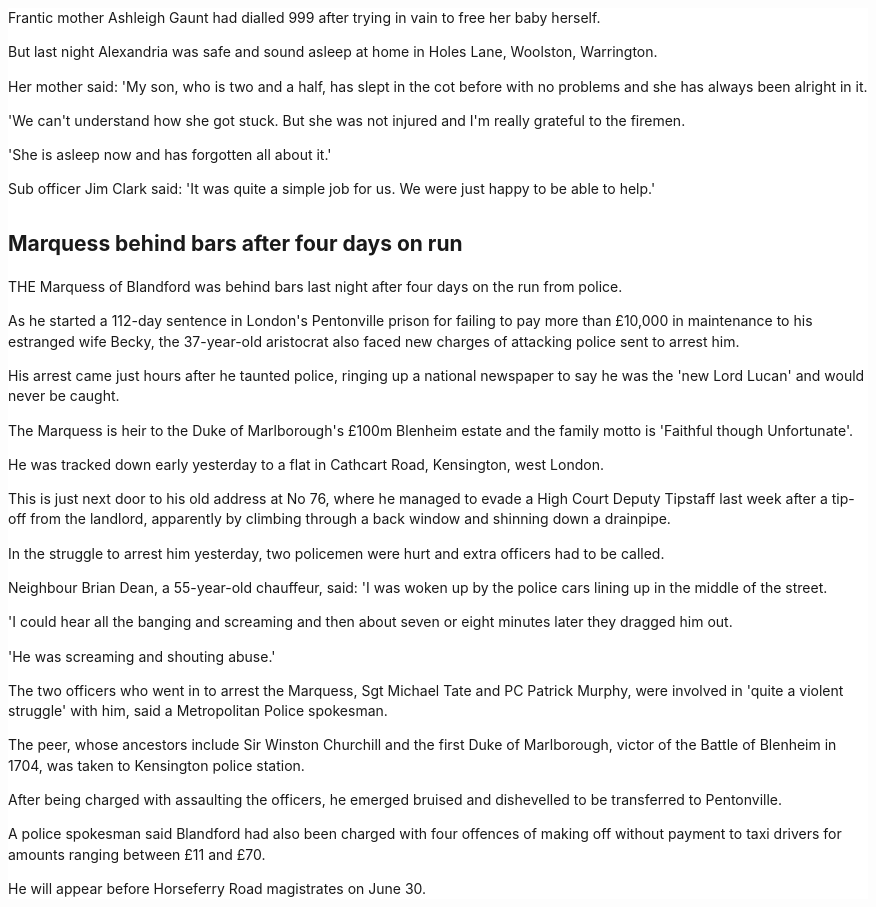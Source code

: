Frantic mother Ashleigh Gaunt had dialled 999 after trying in vain to free her baby herself.

But last night Alexandria was safe and sound asleep at home in Holes Lane, Woolston, Warrington.

Her mother said: 'My son, who is two and a half, has slept in the cot before with no problems and she has always been alright in it.

'We can't understand how she got stuck.
But she was not injured and I'm really grateful to the firemen.

'She is asleep now and has forgotten all about it.'

Sub officer Jim Clark said: 'It was quite a simple job for us.
We were just happy to be able to help.'

## Marquess behind bars after four days on run

THE Marquess of Blandford was behind bars last night after four days on the run from police.

As he started a 112-day sentence in London's Pentonville prison for failing to pay more than £10,000 in maintenance to his estranged wife Becky, the 37-year-old aristocrat also faced new charges of attacking police sent to arrest him.

His arrest came just hours after he taunted police, ringing up a national newspaper to say he was the 'new Lord Lucan' and would never be caught.

The Marquess is heir to the Duke of Marlborough's £100m Blenheim estate and the family motto is 'Faithful though Unfortunate'.

He was tracked down early yesterday to a flat in Cathcart Road, Kensington, west London.

This is just next door to his old address at No 76, where he managed to evade a High Court Deputy Tipstaff last week after a tip-off from the landlord, apparently by climbing through a back window and shinning down a drainpipe.

In the struggle to arrest him yesterday, two policemen were hurt and extra officers had to be called.

Neighbour Brian Dean, a 55-year-old chauffeur, said: 'I was woken up by the police cars lining up in the middle of the street.

'I could hear all the banging and screaming and then about seven or eight minutes later they dragged him out.

'He was screaming and shouting abuse.'

The two officers who went in to arrest the Marquess, Sgt Michael Tate and PC Patrick Murphy, were involved in 'quite a violent struggle' with him, said a Metropolitan Police spokesman.

The peer, whose ancestors include Sir Winston Churchill and the first Duke of Marlborough, victor of the Battle of Blenheim in 1704, was taken to Kensington police station.

After being charged with assaulting the officers, he emerged bruised and dishevelled to be transferred to Pentonville.

A police spokesman said Blandford had also been charged with four offences of making off without payment to taxi drivers for amounts ranging between £11 and £70.

He will appear before Horseferry Road magistrates on June 30.
